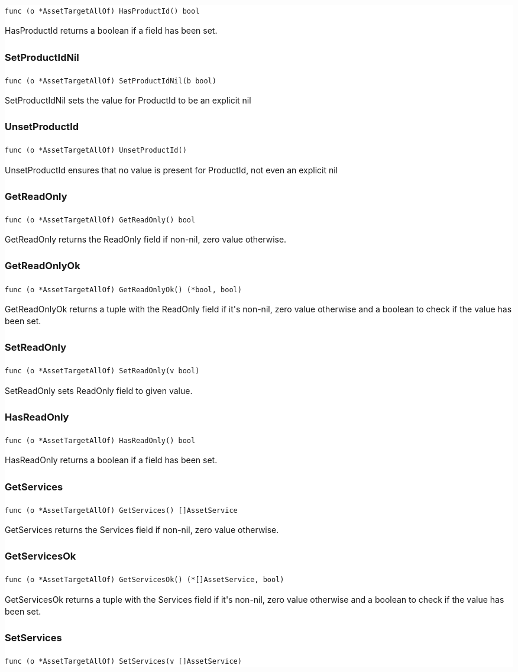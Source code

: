 `func (o *AssetTargetAllOf) HasProductId() bool`

HasProductId returns a boolean if a field has been set.

### SetProductIdNil

`func (o *AssetTargetAllOf) SetProductIdNil(b bool)`

 SetProductIdNil sets the value for ProductId to be an explicit nil

### UnsetProductId
`func (o *AssetTargetAllOf) UnsetProductId()`

UnsetProductId ensures that no value is present for ProductId, not even an explicit nil
### GetReadOnly

`func (o *AssetTargetAllOf) GetReadOnly() bool`

GetReadOnly returns the ReadOnly field if non-nil, zero value otherwise.

### GetReadOnlyOk

`func (o *AssetTargetAllOf) GetReadOnlyOk() (*bool, bool)`

GetReadOnlyOk returns a tuple with the ReadOnly field if it's non-nil, zero value otherwise
and a boolean to check if the value has been set.

### SetReadOnly

`func (o *AssetTargetAllOf) SetReadOnly(v bool)`

SetReadOnly sets ReadOnly field to given value.

### HasReadOnly

`func (o *AssetTargetAllOf) HasReadOnly() bool`

HasReadOnly returns a boolean if a field has been set.

### GetServices

`func (o *AssetTargetAllOf) GetServices() []AssetService`

GetServices returns the Services field if non-nil, zero value otherwise.

### GetServicesOk

`func (o *AssetTargetAllOf) GetServicesOk() (*[]AssetService, bool)`

GetServicesOk returns a tuple with the Services field if it's non-nil, zero value otherwise
and a boolean to check if the value has been set.

### SetServices

`func (o *AssetTargetAllOf) SetServices(v []AssetService)`
